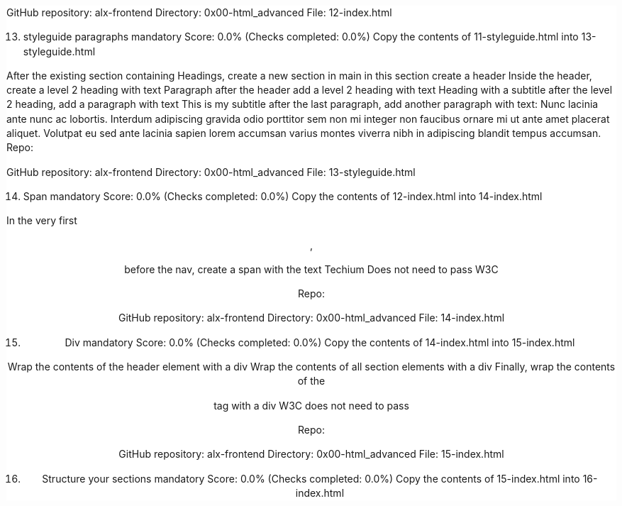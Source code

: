 GitHub repository: alx-frontend
Directory: 0x00-html_advanced
File: 12-index.html
  
13. styleguide paragraphs
mandatory
Score: 0.0% (Checks completed: 0.0%)
Copy the contents of 11-styleguide.html into 13-styleguide.html

After the existing section containing Headings, create a new section in main
in this section create a header
Inside the header, create a level 2 heading with text Paragraph
after the header add a level 2 heading with text Heading with a subtitle
after the level 2 heading, add a paragraph with text This is my subtitle
after the last paragraph, add another paragraph with text: Nunc lacinia ante nunc ac lobortis. Interdum adipiscing gravida odio porttitor sem non mi integer non faucibus ornare mi ut ante amet placerat aliquet. Volutpat eu sed ante lacinia sapien lorem accumsan varius montes viverra nibh in adipiscing blandit tempus accumsan.
Repo:

GitHub repository: alx-frontend
Directory: 0x00-html_advanced
File: 13-styleguide.html
  
14. Span
mandatory
Score: 0.0% (Checks completed: 0.0%)
Copy the contents of 12-index.html into 14-index.html

In the very first <header>,

before the nav, create a span with the text Techium
Does not need to pass W3C

Repo:

GitHub repository: alx-frontend
Directory: 0x00-html_advanced
File: 14-index.html
  
15. Div
mandatory
Score: 0.0% (Checks completed: 0.0%)
Copy the contents of 14-index.html into 15-index.html

Wrap the contents of the header element with a div
Wrap the contents of all section elements with a div
Finally, wrap the contents of the <footer> tag with a div
W3C does not need to pass

Repo:

GitHub repository: alx-frontend
Directory: 0x00-html_advanced
File: 15-index.html
  
16. Structure your sections
mandatory
Score: 0.0% (Checks completed: 0.0%)
Copy the contents of 15-index.html into 16-index.html
